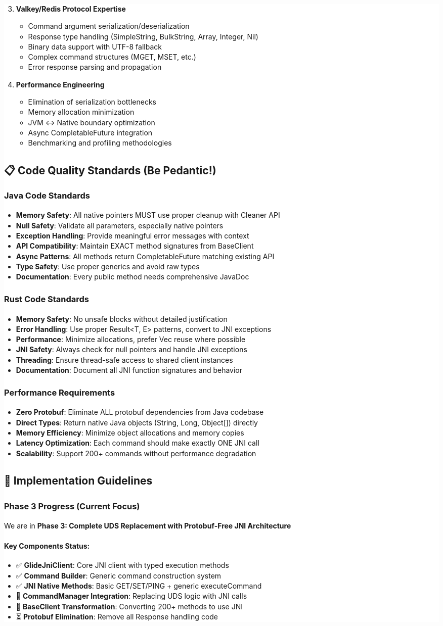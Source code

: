 3. **Valkey/Redis Protocol Expertise**
   - Command argument serialization/deserialization
   - Response type handling (SimpleString, BulkString, Array, Integer, Nil)
   - Binary data support with UTF-8 fallback
   - Complex command structures (MGET, MSET, etc.)
   - Error response parsing and propagation

4. **Performance Engineering**
   - Elimination of serialization bottlenecks
   - Memory allocation minimization
   - JVM ↔ Native boundary optimization
   - Async CompletableFuture integration
   - Benchmarking and profiling methodologies

## 📋 Code Quality Standards (Be Pedantic!)

### Java Code Standards
- **Memory Safety**: All native pointers MUST use proper cleanup with Cleaner API
- **Null Safety**: Validate all parameters, especially native pointers
- **Exception Handling**: Provide meaningful error messages with context
- **API Compatibility**: Maintain EXACT method signatures from BaseClient
- **Async Patterns**: All methods return CompletableFuture<T> matching existing API
- **Type Safety**: Use proper generics and avoid raw types
- **Documentation**: Every public method needs comprehensive JavaDoc

### Rust Code Standards
- **Memory Safety**: No unsafe blocks without detailed justification
- **Error Handling**: Use proper Result<T, E> patterns, convert to JNI exceptions
- **Performance**: Minimize allocations, prefer Vec reuse where possible
- **JNI Safety**: Always check for null pointers and handle JNI exceptions
- **Threading**: Ensure thread-safe access to shared client instances
- **Documentation**: Document all JNI function signatures and behavior

### Performance Requirements
- **Zero Protobuf**: Eliminate ALL protobuf dependencies from Java codebase
- **Direct Types**: Return native Java objects (String, Long, Object[]) directly
- **Memory Efficiency**: Minimize object allocations and memory copies
- **Latency Optimization**: Each command should make exactly ONE JNI call
- **Scalability**: Support 200+ commands without performance degradation

## 🔧 Implementation Guidelines

### Phase 3 Progress (Current Focus)
We are in **Phase 3: Complete UDS Replacement with Protobuf-Free JNI Architecture**

#### Key Components Status:
- ✅ **GlideJniClient**: Core JNI client with typed execution methods
- ✅ **Command Builder**: Generic command construction system
- ✅ **JNI Native Methods**: Basic GET/SET/PING + generic executeCommand
- 🔄 **CommandManager Integration**: Replacing UDS logic with JNI calls
- 🔄 **BaseClient Transformation**: Converting 200+ methods to use JNI
- ⏳ **Protobuf Elimination**: Remove all Response handling code
